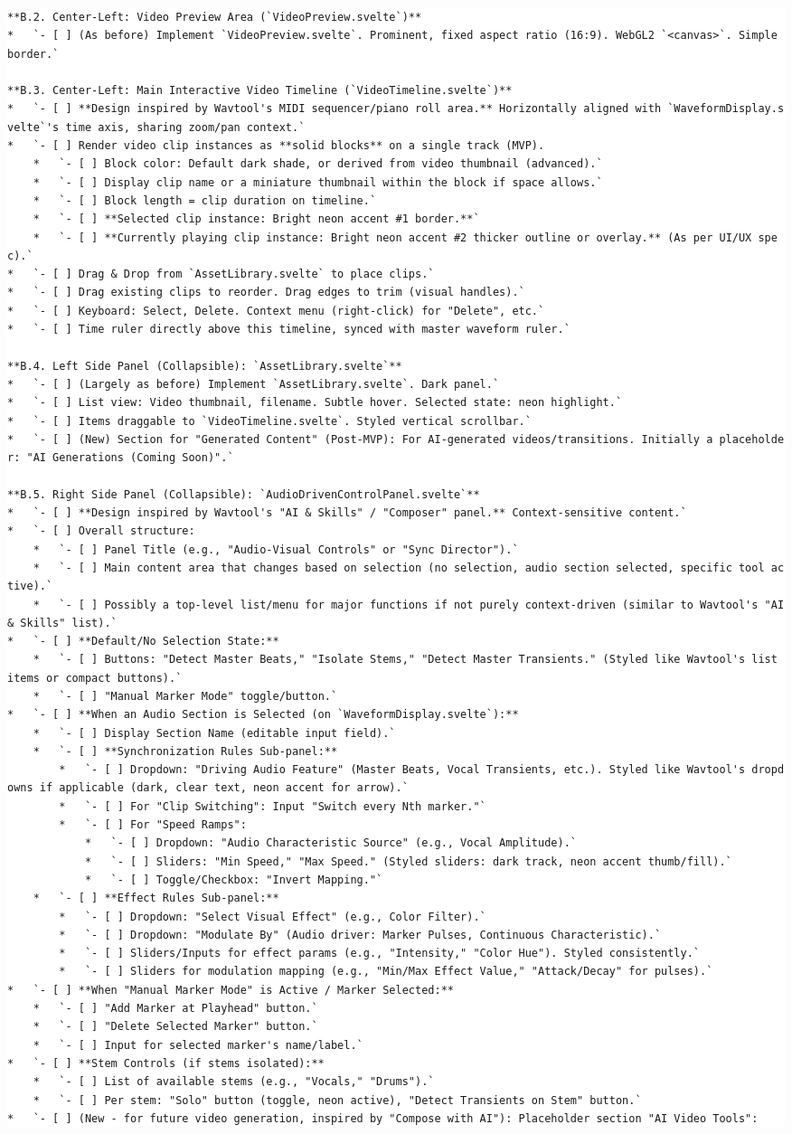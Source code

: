     **B.2. Center-Left: Video Preview Area (`VideoPreview.svelte`)**
    *   `- [ ] (As before) Implement `VideoPreview.svelte`. Prominent, fixed aspect ratio (16:9). WebGL2 `<canvas>`. Simple border.`

    **B.3. Center-Left: Main Interactive Video Timeline (`VideoTimeline.svelte`)**
    *   `- [ ] **Design inspired by Wavtool's MIDI sequencer/piano roll area.** Horizontally aligned with `WaveformDisplay.svelte`'s time axis, sharing zoom/pan context.`
    *   `- [ ] Render video clip instances as **solid blocks** on a single track (MVP).
        *   `- [ ] Block color: Default dark shade, or derived from video thumbnail (advanced).`
        *   `- [ ] Display clip name or a miniature thumbnail within the block if space allows.`
        *   `- [ ] Block length = clip duration on timeline.`
        *   `- [ ] **Selected clip instance: Bright neon accent #1 border.**`
        *   `- [ ] **Currently playing clip instance: Bright neon accent #2 thicker outline or overlay.** (As per UI/UX spec).`
    *   `- [ ] Drag & Drop from `AssetLibrary.svelte` to place clips.`
    *   `- [ ] Drag existing clips to reorder. Drag edges to trim (visual handles).`
    *   `- [ ] Keyboard: Select, Delete. Context menu (right-click) for "Delete", etc.`
    *   `- [ ] Time ruler directly above this timeline, synced with master waveform ruler.`

    **B.4. Left Side Panel (Collapsible): `AssetLibrary.svelte`**
    *   `- [ ] (Largely as before) Implement `AssetLibrary.svelte`. Dark panel.`
    *   `- [ ] List view: Video thumbnail, filename. Subtle hover. Selected state: neon highlight.`
    *   `- [ ] Items draggable to `VideoTimeline.svelte`. Styled vertical scrollbar.`
    *   `- [ ] (New) Section for "Generated Content" (Post-MVP): For AI-generated videos/transitions. Initially a placeholder: "AI Generations (Coming Soon)".`

    **B.5. Right Side Panel (Collapsible): `AudioDrivenControlPanel.svelte`**
    *   `- [ ] **Design inspired by Wavtool's "AI & Skills" / "Composer" panel.** Context-sensitive content.`
    *   `- [ ] Overall structure:
        *   `- [ ] Panel Title (e.g., "Audio-Visual Controls" or "Sync Director").`
        *   `- [ ] Main content area that changes based on selection (no selection, audio section selected, specific tool active).`
        *   `- [ ] Possibly a top-level list/menu for major functions if not purely context-driven (similar to Wavtool's "AI & Skills" list).`
    *   `- [ ] **Default/No Selection State:**
        *   `- [ ] Buttons: "Detect Master Beats," "Isolate Stems," "Detect Master Transients." (Styled like Wavtool's list items or compact buttons).`
        *   `- [ ] "Manual Marker Mode" toggle/button.`
    *   `- [ ] **When an Audio Section is Selected (on `WaveformDisplay.svelte`):**
        *   `- [ ] Display Section Name (editable input field).`
        *   `- [ ] **Synchronization Rules Sub-panel:**
            *   `- [ ] Dropdown: "Driving Audio Feature" (Master Beats, Vocal Transients, etc.). Styled like Wavtool's dropdowns if applicable (dark, clear text, neon accent for arrow).`
            *   `- [ ] For "Clip Switching": Input "Switch every Nth marker."`
            *   `- [ ] For "Speed Ramps":
                *   `- [ ] Dropdown: "Audio Characteristic Source" (e.g., Vocal Amplitude).`
                *   `- [ ] Sliders: "Min Speed," "Max Speed." (Styled sliders: dark track, neon accent thumb/fill).`
                *   `- [ ] Toggle/Checkbox: "Invert Mapping."`
        *   `- [ ] **Effect Rules Sub-panel:**
            *   `- [ ] Dropdown: "Select Visual Effect" (e.g., Color Filter).`
            *   `- [ ] Dropdown: "Modulate By" (Audio driver: Marker Pulses, Continuous Characteristic).`
            *   `- [ ] Sliders/Inputs for effect params (e.g., "Intensity," "Color Hue"). Styled consistently.`
            *   `- [ ] Sliders for modulation mapping (e.g., "Min/Max Effect Value," "Attack/Decay" for pulses).`
    *   `- [ ] **When "Manual Marker Mode" is Active / Marker Selected:**
        *   `- [ ] "Add Marker at Playhead" button.`
        *   `- [ ] "Delete Selected Marker" button.`
        *   `- [ ] Input for selected marker's name/label.`
    *   `- [ ] **Stem Controls (if stems isolated):**
        *   `- [ ] List of available stems (e.g., "Vocals," "Drums").`
        *   `- [ ] Per stem: "Solo" button (toggle, neon active), "Detect Transients on Stem" button.`
    *   `- [ ] (New - for future video generation, inspired by "Compose with AI"): Placeholder section "AI Video Tools":